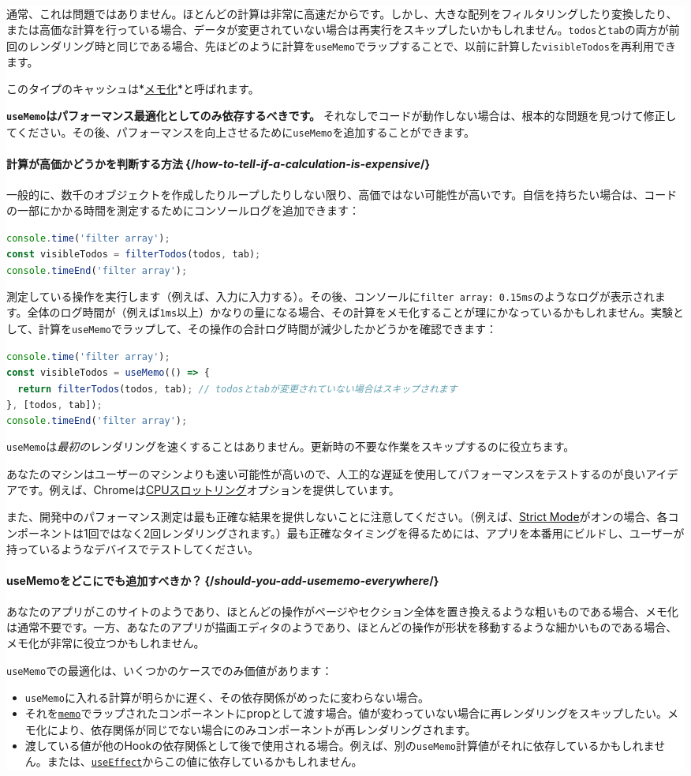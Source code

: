 通常、これは問題ではありません。ほとんどの計算は非常に高速だからです。しかし、大きな配列をフィルタリングしたり変換したり、または高価な計算を行っている場合、データが変更されていない場合は再実行をスキップしたいかもしれません。`todos`と`tab`の両方が前回のレンダリング時と同じである場合、先ほどのように計算を`useMemo`でラップすることで、以前に計算した`visibleTodos`を再利用できます。

このタイプのキャッシュは*[メモ化](https://en.wikipedia.org/wiki/Memoization)*と呼ばれます。

<Note>

**`useMemo`はパフォーマンス最適化としてのみ依存するべきです。** それなしでコードが動作しない場合は、根本的な問題を見つけて修正してください。その後、パフォーマンスを向上させるために`useMemo`を追加することができます。

</Note>

<DeepDive>

#### 計算が高価かどうかを判断する方法 {/*how-to-tell-if-a-calculation-is-expensive*/}

一般的に、数千のオブジェクトを作成したりループしたりしない限り、高価ではない可能性が高いです。自信を持ちたい場合は、コードの一部にかかる時間を測定するためにコンソールログを追加できます：

```js {1,3}
console.time('filter array');
const visibleTodos = filterTodos(todos, tab);
console.timeEnd('filter array');
```

測定している操作を実行します（例えば、入力に入力する）。その後、コンソールに`filter array: 0.15ms`のようなログが表示されます。全体のログ時間が（例えば`1ms`以上）かなりの量になる場合、その計算をメモ化することが理にかなっているかもしれません。実験として、計算を`useMemo`でラップして、その操作の合計ログ時間が減少したかどうかを確認できます：

```js
console.time('filter array');
const visibleTodos = useMemo(() => {
  return filterTodos(todos, tab); // todosとtabが変更されていない場合はスキップされます
}, [todos, tab]);
console.timeEnd('filter array');
```

`useMemo`は*最初の*レンダリングを速くすることはありません。更新時の不要な作業をスキップするのに役立ちます。

あなたのマシンはユーザーのマシンよりも速い可能性が高いので、人工的な遅延を使用してパフォーマンスをテストするのが良いアイデアです。例えば、Chromeは[CPUスロットリング](https://developer.chrome.com/blog/new-in-devtools-61/#throttling)オプションを提供しています。

また、開発中のパフォーマンス測定は最も正確な結果を提供しないことに注意してください。（例えば、[Strict Mode](/reference/react/StrictMode)がオンの場合、各コンポーネントは1回ではなく2回レンダリングされます。）最も正確なタイミングを得るためには、アプリを本番用にビルドし、ユーザーが持っているようなデバイスでテストしてください。

</DeepDive>

<DeepDive>

#### useMemoをどこにでも追加すべきか？ {/*should-you-add-usememo-everywhere*/}

あなたのアプリがこのサイトのようであり、ほとんどの操作がページやセクション全体を置き換えるような粗いものである場合、メモ化は通常不要です。一方、あなたのアプリが描画エディタのようであり、ほとんどの操作が形状を移動するような細かいものである場合、メモ化が非常に役立つかもしれません。

`useMemo`での最適化は、いくつかのケースでのみ価値があります：

- `useMemo`に入れる計算が明らかに遅く、その依存関係がめったに変わらない場合。
- それを[`memo`](/reference/react/memo)でラップされたコンポーネントにpropとして渡す場合。値が変わっていない場合に再レンダリングをスキップしたい。メモ化により、依存関係が同じでない場合にのみコンポーネントが再レンダリングされます。
- 渡している値が他のHookの依存関係として後で使用される場合。例えば、別の`useMemo`計算値がそれに依存しているかもしれません。または、[`useEffect`](/reference/react/useEffect)からこの値に依存しているかもしれません。
